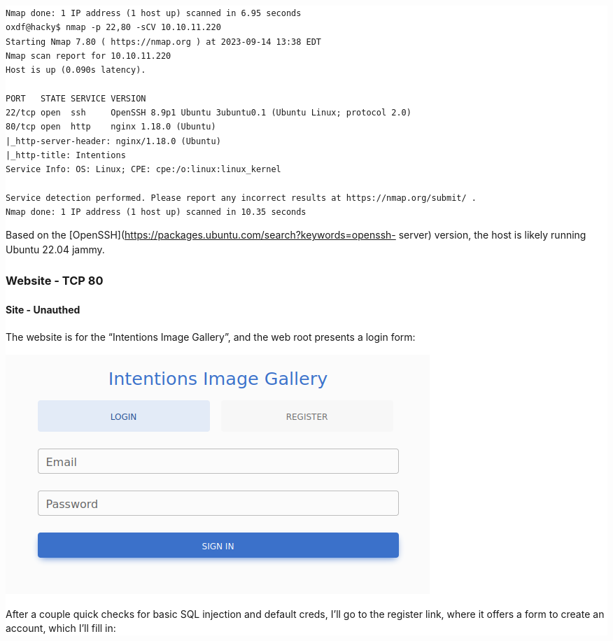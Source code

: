     Nmap done: 1 IP address (1 host up) scanned in 6.95 seconds
    oxdf@hacky$ nmap -p 22,80 -sCV 10.10.11.220
    Starting Nmap 7.80 ( https://nmap.org ) at 2023-09-14 13:38 EDT
    Nmap scan report for 10.10.11.220
    Host is up (0.090s latency).
    
    PORT   STATE SERVICE VERSION
    22/tcp open  ssh     OpenSSH 8.9p1 Ubuntu 3ubuntu0.1 (Ubuntu Linux; protocol 2.0)
    80/tcp open  http    nginx 1.18.0 (Ubuntu)
    |_http-server-header: nginx/1.18.0 (Ubuntu)
    |_http-title: Intentions
    Service Info: OS: Linux; CPE: cpe:/o:linux:linux_kernel
    
    Service detection performed. Please report any incorrect results at https://nmap.org/submit/ .
    Nmap done: 1 IP address (1 host up) scanned in 10.35 seconds
    

Based on the [OpenSSH](https://packages.ubuntu.com/search?keywords=openssh-
server) version, the host is likely running Ubuntu 22.04 jammy.

### Website - TCP 80

#### Site - Unauthed

The website is for the “Intentions Image Gallery”, and the web root presents a
login form:

![image-20230914133954040](../img/image-20230914133954040.png)

After a couple quick checks for basic SQL injection and default creds, I’ll go
to the register link, where it offers a form to create an account, which I’ll
fill in:
